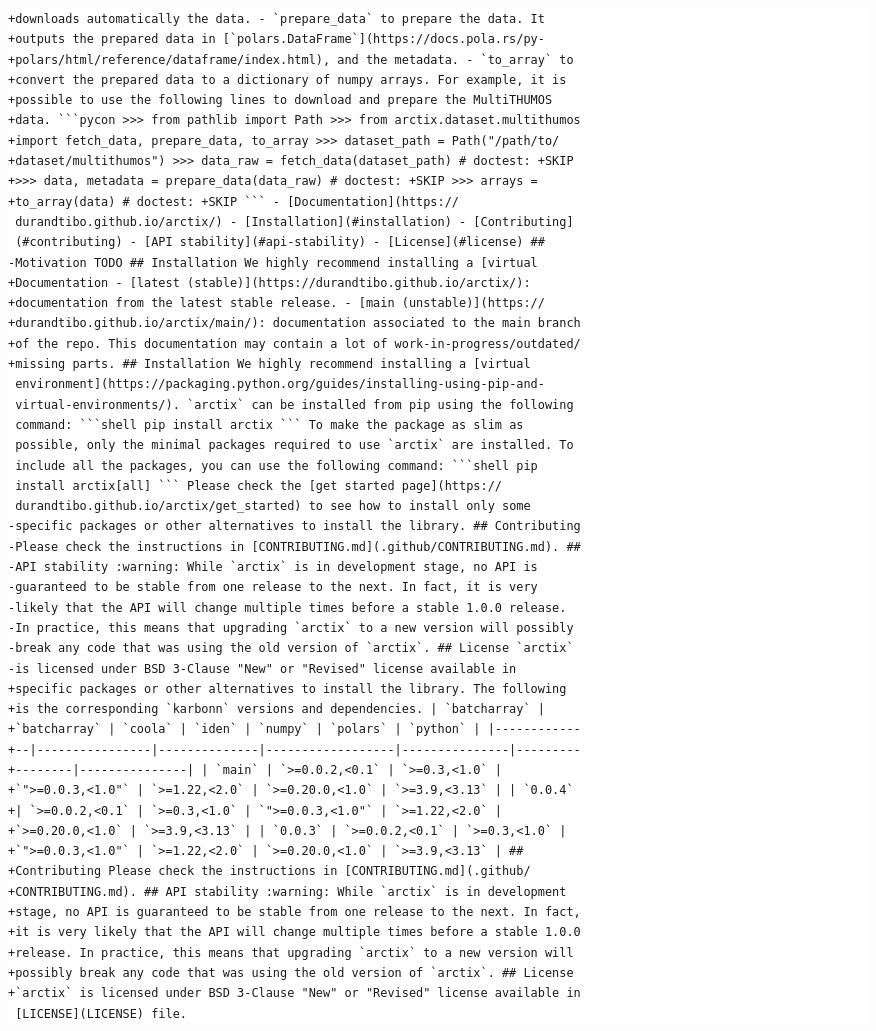 ```
+downloads automatically the data. - `prepare_data` to prepare the data. It
+outputs the prepared data in [`polars.DataFrame`](https://docs.pola.rs/py-
+polars/html/reference/dataframe/index.html), and the metadata. - `to_array` to
+convert the prepared data to a dictionary of numpy arrays. For example, it is
+possible to use the following lines to download and prepare the MultiTHUMOS
+data. ```pycon >>> from pathlib import Path >>> from arctix.dataset.multithumos
+import fetch_data, prepare_data, to_array >>> dataset_path = Path("/path/to/
+dataset/multithumos") >>> data_raw = fetch_data(dataset_path) # doctest: +SKIP
+>>> data, metadata = prepare_data(data_raw) # doctest: +SKIP >>> arrays =
+to_array(data) # doctest: +SKIP ``` - [Documentation](https://
 durandtibo.github.io/arctix/) - [Installation](#installation) - [Contributing]
 (#contributing) - [API stability](#api-stability) - [License](#license) ##
-Motivation TODO ## Installation We highly recommend installing a [virtual
+Documentation - [latest (stable)](https://durandtibo.github.io/arctix/):
+documentation from the latest stable release. - [main (unstable)](https://
+durandtibo.github.io/arctix/main/): documentation associated to the main branch
+of the repo. This documentation may contain a lot of work-in-progress/outdated/
+missing parts. ## Installation We highly recommend installing a [virtual
 environment](https://packaging.python.org/guides/installing-using-pip-and-
 virtual-environments/). `arctix` can be installed from pip using the following
 command: ```shell pip install arctix ``` To make the package as slim as
 possible, only the minimal packages required to use `arctix` are installed. To
 include all the packages, you can use the following command: ```shell pip
 install arctix[all] ``` Please check the [get started page](https://
 durandtibo.github.io/arctix/get_started) to see how to install only some
-specific packages or other alternatives to install the library. ## Contributing
-Please check the instructions in [CONTRIBUTING.md](.github/CONTRIBUTING.md). ##
-API stability :warning: While `arctix` is in development stage, no API is
-guaranteed to be stable from one release to the next. In fact, it is very
-likely that the API will change multiple times before a stable 1.0.0 release.
-In practice, this means that upgrading `arctix` to a new version will possibly
-break any code that was using the old version of `arctix`. ## License `arctix`
-is licensed under BSD 3-Clause "New" or "Revised" license available in
+specific packages or other alternatives to install the library. The following
+is the corresponding `karbonn` versions and dependencies. | `batcharray` |
+`batcharray` | `coola` | `iden` | `numpy` | `polars` | `python` | |------------
+--|----------------|--------------|------------------|---------------|---------
+--------|---------------| | `main` | `>=0.0.2,<0.1` | `>=0.3,<1.0` |
+`">=0.0.3,<1.0"` | `>=1.22,<2.0` | `>=0.20.0,<1.0` | `>=3.9,<3.13` | | `0.0.4`
+| `>=0.0.2,<0.1` | `>=0.3,<1.0` | `">=0.0.3,<1.0"` | `>=1.22,<2.0` |
+`>=0.20.0,<1.0` | `>=3.9,<3.13` | | `0.0.3` | `>=0.0.2,<0.1` | `>=0.3,<1.0` |
+`">=0.0.3,<1.0"` | `>=1.22,<2.0` | `>=0.20.0,<1.0` | `>=3.9,<3.13` | ##
+Contributing Please check the instructions in [CONTRIBUTING.md](.github/
+CONTRIBUTING.md). ## API stability :warning: While `arctix` is in development
+stage, no API is guaranteed to be stable from one release to the next. In fact,
+it is very likely that the API will change multiple times before a stable 1.0.0
+release. In practice, this means that upgrading `arctix` to a new version will
+possibly break any code that was using the old version of `arctix`. ## License
+`arctix` is licensed under BSD 3-Clause "New" or "Revised" license available in
 [LICENSE](LICENSE) file.
```

